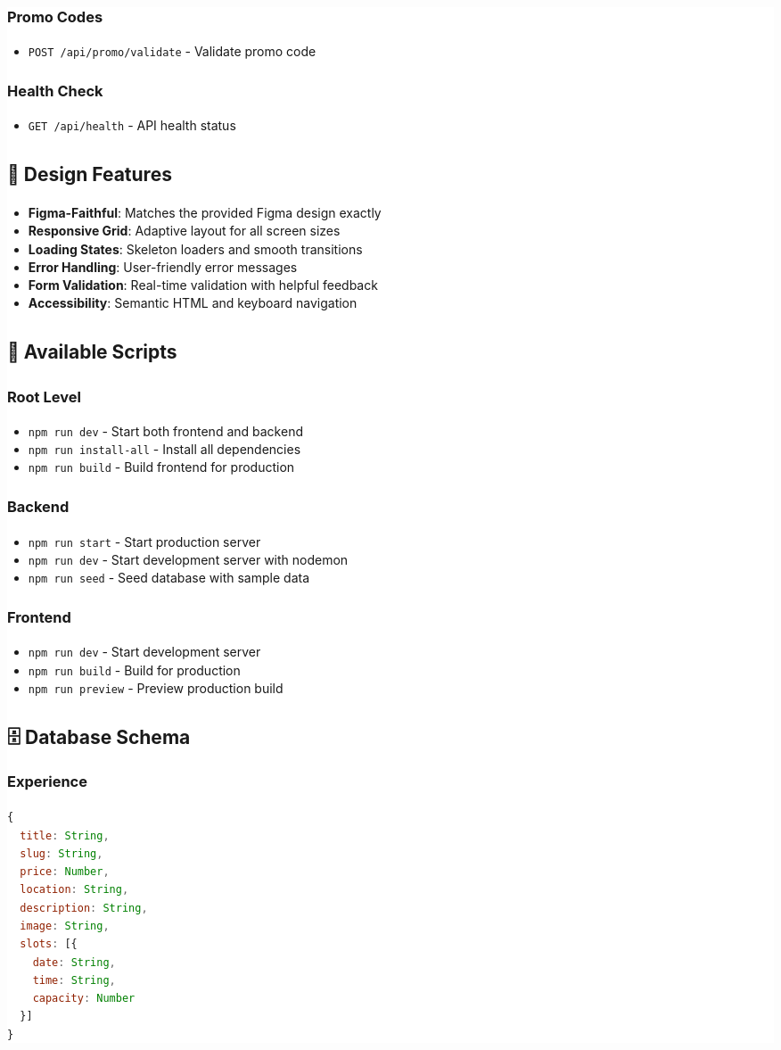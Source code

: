 ### Promo Codes
- `POST /api/promo/validate` - Validate promo code

### Health Check
- `GET /api/health` - API health status

## 🎨 Design Features

- **Figma-Faithful**: Matches the provided Figma design exactly
- **Responsive Grid**: Adaptive layout for all screen sizes
- **Loading States**: Skeleton loaders and smooth transitions
- **Error Handling**: User-friendly error messages
- **Form Validation**: Real-time validation with helpful feedback
- **Accessibility**: Semantic HTML and keyboard navigation

## 🔧 Available Scripts

### Root Level
- `npm run dev` - Start both frontend and backend
- `npm run install-all` - Install all dependencies
- `npm run build` - Build frontend for production

### Backend
- `npm run start` - Start production server
- `npm run dev` - Start development server with nodemon
- `npm run seed` - Seed database with sample data

### Frontend
- `npm run dev` - Start development server
- `npm run build` - Build for production
- `npm run preview` - Preview production build

## 🗄 Database Schema

### Experience
```javascript
{
  title: String,
  slug: String,
  price: Number,
  location: String,
  description: String,
  image: String,
  slots: [{
    date: String,
    time: String,
    capacity: Number
  }]
}
```
